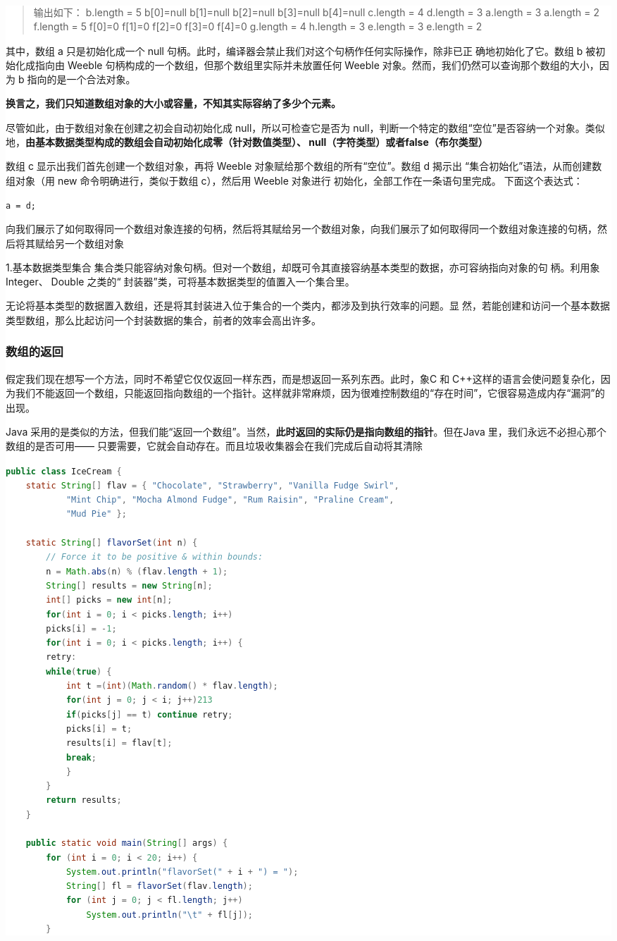 > 输出如下： b.length = 5 b[0]=null b[1]=null b[2]=null b[3]=null b[4]=null c.length = 4 d.length = 3 a.length = 3 a.length = 2 f.length = 5 f[0]=0 f[1]=0 f[2]=0 f[3]=0 f[4]=0 g.length = 4 h.length = 3 e.length = 3 e.length = 2

其中，数组 a 只是初始化成一个 null 句柄。此时，编译器会禁止我们对这个句柄作任何实际操作，除非已正 确地初始化了它。数组 b 被初始化成指向由 Weeble 句柄构成的一个数组，但那个数组里实际并未放置任何 Weeble 对象。然而，我们仍然可以查询那个数组的大小，因为 b 指向的是一个合法对象。

**换言之，我们只知道数组对象的大小或容量，不知其实际容纳了多少个元素。**

尽管如此，由于数组对象在创建之初会自动初始化成 null，所以可检查它是否为 null，判断一个特定的数组“空位”是否容纳一个对象。类似地，**由基本数据类型构成的数组会自动初始化成零（针对数值类型）、 null（字符类型）或者false（布尔类型）**

数组 c 显示出我们首先创建一个数组对象，再将 Weeble 对象赋给那个数组的所有“空位”。数组 d 揭示出 “集合初始化”语法，从而创建数组对象（用 new 命令明确进行，类似于数组 c），然后用 Weeble 对象进行 初始化，全部工作在一条语句里完成。 下面这个表达式：

```
a = d;

```

向我们展示了如何取得同一个数组对象连接的句柄，然后将其赋给另一个数组对象，向我们展示了如何取得同一个数组对象连接的句柄，然后将其赋给另一个数组对象

1.基本数据类型集合 集合类只能容纳对象句柄。但对一个数组，却既可令其直接容纳基本类型的数据，亦可容纳指向对象的句 柄。利用象 Integer、 Double 之类的“ 封装器”类，可将基本数据类型的值置入一个集合里。

无论将基本类型的数据置入数组，还是将其封装进入位于集合的一个类内，都涉及到执行效率的问题。显 然，若能创建和访问一个基本数据类型数组，那么比起访问一个封装数据的集合，前者的效率会高出许多。

### 数组的返回

假定我们现在想写一个方法，同时不希望它仅仅返回一样东西，而是想返回一系列东西。此时，象C 和 C++这样的语言会使问题复杂化，因为我们不能返回一个数组，只能返回指向数组的一个指针。这样就非常麻烦，因为很难控制数组的“存在时间”，它很容易造成内存“漏洞”的出现。

Java 采用的是类似的方法，但我们能“返回一个数组”。当然，**此时返回的实际仍是指向数组的指针**。但在Java 里，我们永远不必担心那个数组的是否可用—— 只要需要，它就会自动存在。而且垃圾收集器会在我们完成后自动将其清除

```java
public class IceCream {
	static String[] flav = { "Chocolate", "Strawberry", "Vanilla Fudge Swirl",
			"Mint Chip", "Mocha Almond Fudge", "Rum Raisin", "Praline Cream",
			"Mud Pie" };

	static String[] flavorSet(int n) {
		// Force it to be positive & within bounds:
		n = Math.abs(n) % (flav.length + 1);
		String[] results = new String[n];
		int[] picks = new int[n];
		for(int i = 0; i < picks.length; i++)
		picks[i] = -1;
		for(int i = 0; i < picks.length; i++) {
		retry:
		while(true) {
			int t =(int)(Math.random() * flav.length);
			for(int j = 0; j < i; j++)213
			if(picks[j] == t) continue retry;
			picks[i] = t;
			results[i] = flav[t];
			break;
			}
		}
		return results;
	}

	public static void main(String[] args) {
		for (int i = 0; i < 20; i++) {
			System.out.println("flavorSet(" + i + ") = ");
			String[] fl = flavorSet(flav.length);
			for (int j = 0; j < fl.length; j++)
				System.out.println("\t" + fl[j]);
		}
```